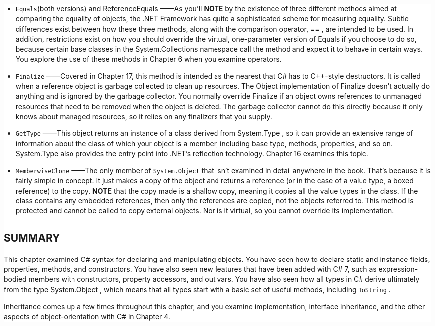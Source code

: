 - `Equals`(both versions) and ReferenceEquals ——As you’ll **NOTE** by the
existence of three different methods aimed at comparing the
equality of objects, the .NET Framework has quite a sophisticated
scheme for measuring equality. Subtle differences exist between
how these three methods, along with the comparison operator, == ,
are intended to be used. In addition, restrictions exist on how you
should override the virtual, one-parameter version of Equals if you
choose to do so, because certain base classes in the
System.Collections namespace call the method and expect it to
behave in certain ways. You explore the use of these methods in
Chapter 6 when you examine operators.

- `Finalize` ——Covered in Chapter 17, this method is intended as the
nearest that C# has to C++-style destructors. It is called when a
reference object is garbage collected to clean up resources. The
Object implementation of Finalize doesn’t actually do anything
and is ignored by the garbage collector. You normally override
Finalize if an object owns references to unmanaged resources that
need to be removed when the object is deleted. The garbage
collector cannot do this directly because it only knows about
managed resources, so it relies on any finalizers that you supply.

- `GetType` ——This object returns an instance of a class derived from
System.Type , so it can provide an extensive range of information
about the class of which your object is a member, including base
type, methods, properties, and so on. System.Type also provides the
entry point into .NET’s reflection technology. Chapter 16 examines
this topic.

- `MemberwiseClone` ——The only member of `System.Object` that isn’t
examined in detail anywhere in the book. That’s because it is fairly
simple in concept. It just makes a copy of the object and returns a
reference (or in the case of a value type, a boxed reference) to the
copy. **NOTE** that the copy made is a shallow copy, meaning it copies
all the value types in the class. If the class contains any embedded
references, then only the references are copied, not the objects
referred to. This method is protected and cannot be called to copy
external objects. Nor is it virtual, so you cannot override its
implementation.


## SUMMARY
This chapter examined C# syntax for declaring and manipulating
objects. You have seen how to declare static and instance fields,
properties, methods, and constructors. You have also seen new
features that have been added with C# 7, such as expression-bodied
members with constructors, property accessors, and out vars.
You have also seen how all types in C# derive ultimately from the type
System.Object , which means that all types start with a basic set of
useful methods, including `ToString` .

Inheritance comes up a few times throughout this chapter, and you
examine implementation, interface inheritance, and the other aspects
of object-orientation with C# in Chapter 4.